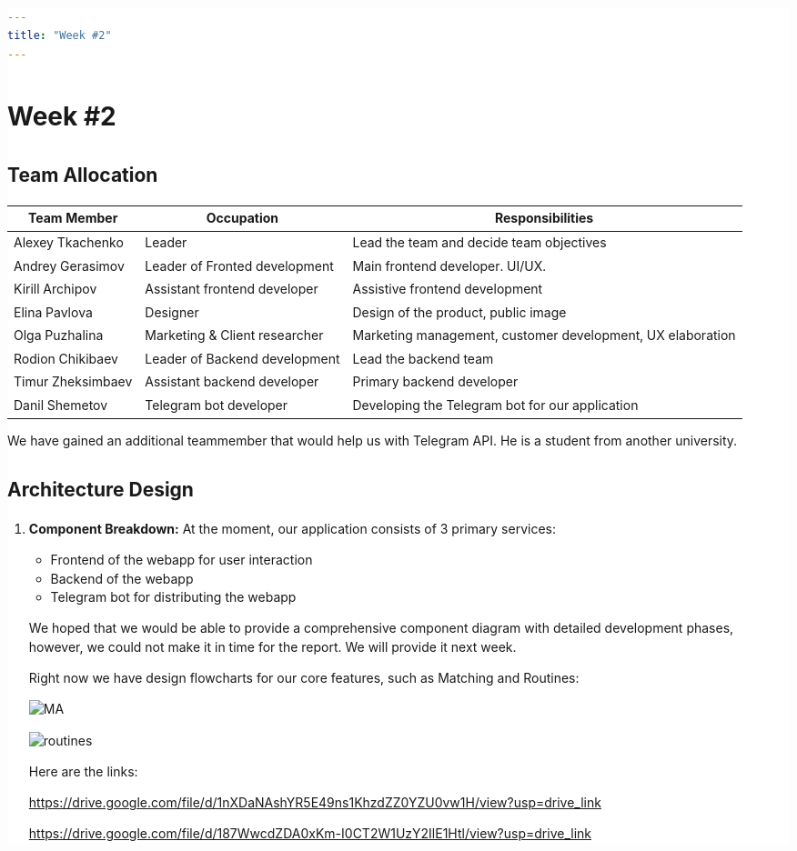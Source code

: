 ```yaml
---
title: "Week #2"
---
```


# Week #2

## **Team Allocation**

| Team Member              | Occupation                    | Responsibilities                         |
|--------------------------|-------------------------------|------------------------------------------|
| Alexey Tkachenko         | Leader                        | Lead the team and decide team objectives |
| Andrey Gerasimov         | Leader of Fronted development | Main frontend developer. UI/UX.          | 
| Kirill Archipov          | Assistant frontend developer  | Assistive frontend development           |
| Elina Pavlova            | Designer                      | Design of the product, public image      |
| Olga Puzhalina           | Marketing & Client researcher | Marketing management, customer development, UX elaboration |
| Rodion Chikibaev         | Leader of Backend development | Lead the backend team                    |
| Timur Zheksimbaev        | Assistant backend developer   | Primary backend developer                |
| Danil Shemetov           | Telegram bot developer        | Developing the Telegram bot for our application      |

We have gained an additional teammember that would help us with Telegram API. He is a student from another university.

## Architecture Design 
1. **Component Breakdown:**
   At the moment, our application consists of 3 primary services:
   - Frontend of the webapp for user interaction
   - Backend of the webapp
   - Telegram bot for distributing the webapp

   We hoped that we would be able to provide a comprehensive component diagram with detailed development phases, however, we could not make it in time for the report. We will provide it next week.

   Right now we have design flowcharts for our core features, such as Matching and Routines:

   ![MA](ma.png)

   ![routines](routines.png)   

   Here are the links:

   https://drive.google.com/file/d/1nXDaNAshYR5E49ns1KhzdZZ0YZU0vw1H/view?usp=drive_link

   https://drive.google.com/file/d/187WwcdZDA0xKm-I0CT2W1UzY2IlE1Htl/view?usp=drive_link
